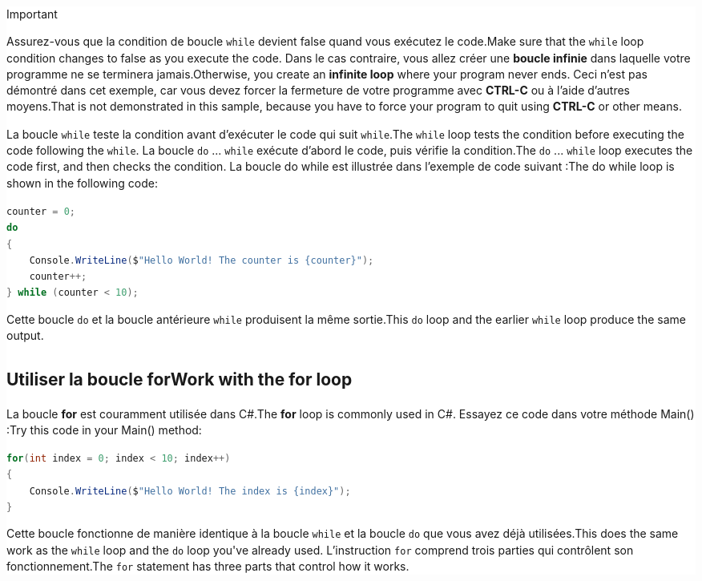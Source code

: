 > [!IMPORTANT]
> <span data-ttu-id="c8c37-179">Assurez-vous que la condition de boucle `while` devient false quand vous exécutez le code.</span><span class="sxs-lookup"><span data-stu-id="c8c37-179">Make sure that the `while` loop condition changes to false as you execute the code.</span></span> <span data-ttu-id="c8c37-180">Dans le cas contraire, vous allez créer une **boucle infinie** dans laquelle votre programme ne se terminera jamais.</span><span class="sxs-lookup"><span data-stu-id="c8c37-180">Otherwise, you create an **infinite loop** where your program never ends.</span></span> <span data-ttu-id="c8c37-181">Ceci n’est pas démontré dans cet exemple, car vous devez forcer la fermeture de votre programme avec **CTRL-C** ou à l’aide d’autres moyens.</span><span class="sxs-lookup"><span data-stu-id="c8c37-181">That is not demonstrated in this sample, because you have to force your program to quit using **CTRL-C** or other means.</span></span>

<span data-ttu-id="c8c37-182">La boucle `while` teste la condition avant d’exécuter le code qui suit `while`.</span><span class="sxs-lookup"><span data-stu-id="c8c37-182">The `while` loop tests the condition before executing the code following the `while`.</span></span> <span data-ttu-id="c8c37-183">La boucle `do` ... `while` exécute d’abord le code, puis vérifie la condition.</span><span class="sxs-lookup"><span data-stu-id="c8c37-183">The `do` ... `while` loop executes the code first, and then checks the condition.</span></span> <span data-ttu-id="c8c37-184">La boucle do while est illustrée dans l’exemple de code suivant :</span><span class="sxs-lookup"><span data-stu-id="c8c37-184">The do while loop is shown in the following code:</span></span>

```csharp
counter = 0;
do
{
    Console.WriteLine($"Hello World! The counter is {counter}");
    counter++;
} while (counter < 10);
```

<span data-ttu-id="c8c37-185">Cette boucle `do` et la boucle antérieure `while` produisent la même sortie.</span><span class="sxs-lookup"><span data-stu-id="c8c37-185">This `do` loop and the earlier `while` loop produce the same output.</span></span>

## <a name="work-with-the-for-loop"></a><span data-ttu-id="c8c37-186">Utiliser la boucle for</span><span class="sxs-lookup"><span data-stu-id="c8c37-186">Work with the for loop</span></span>

<span data-ttu-id="c8c37-187">La boucle **for** est couramment utilisée dans C#.</span><span class="sxs-lookup"><span data-stu-id="c8c37-187">The **for** loop is commonly used in C#.</span></span> <span data-ttu-id="c8c37-188">Essayez ce code dans votre méthode Main() :</span><span class="sxs-lookup"><span data-stu-id="c8c37-188">Try this code in your Main() method:</span></span>

```csharp
for(int index = 0; index < 10; index++)
{
    Console.WriteLine($"Hello World! The index is {index}");
}
```

<span data-ttu-id="c8c37-189">Cette boucle fonctionne de manière identique à la boucle `while` et la boucle `do` que vous avez déjà utilisées.</span><span class="sxs-lookup"><span data-stu-id="c8c37-189">This does the same work as the `while` loop and the `do` loop you've already used.</span></span> <span data-ttu-id="c8c37-190">L’instruction `for` comprend trois parties qui contrôlent son fonctionnement.</span><span class="sxs-lookup"><span data-stu-id="c8c37-190">The `for` statement has three parts that control how it works.</span></span>
